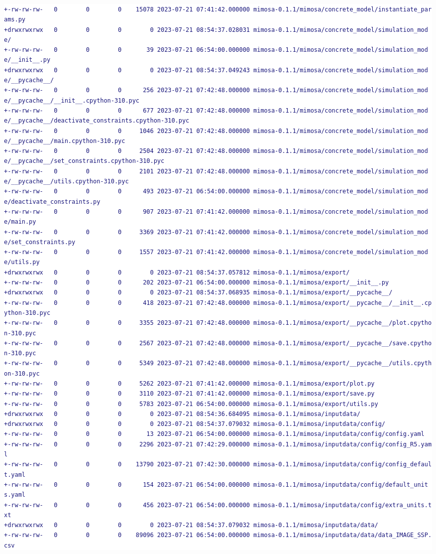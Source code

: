 ```diff
+-rw-rw-rw-   0        0        0    15078 2023-07-21 07:41:42.000000 mimosa-0.1.1/mimosa/concrete_model/instantiate_params.py
+drwxrwxrwx   0        0        0        0 2023-07-21 08:54:37.028031 mimosa-0.1.1/mimosa/concrete_model/simulation_mode/
+-rw-rw-rw-   0        0        0       39 2023-07-21 06:54:00.000000 mimosa-0.1.1/mimosa/concrete_model/simulation_mode/__init__.py
+drwxrwxrwx   0        0        0        0 2023-07-21 08:54:37.049243 mimosa-0.1.1/mimosa/concrete_model/simulation_mode/__pycache__/
+-rw-rw-rw-   0        0        0      256 2023-07-21 07:42:48.000000 mimosa-0.1.1/mimosa/concrete_model/simulation_mode/__pycache__/__init__.cpython-310.pyc
+-rw-rw-rw-   0        0        0      677 2023-07-21 07:42:48.000000 mimosa-0.1.1/mimosa/concrete_model/simulation_mode/__pycache__/deactivate_constraints.cpython-310.pyc
+-rw-rw-rw-   0        0        0     1046 2023-07-21 07:42:48.000000 mimosa-0.1.1/mimosa/concrete_model/simulation_mode/__pycache__/main.cpython-310.pyc
+-rw-rw-rw-   0        0        0     2504 2023-07-21 07:42:48.000000 mimosa-0.1.1/mimosa/concrete_model/simulation_mode/__pycache__/set_constraints.cpython-310.pyc
+-rw-rw-rw-   0        0        0     2101 2023-07-21 07:42:48.000000 mimosa-0.1.1/mimosa/concrete_model/simulation_mode/__pycache__/utils.cpython-310.pyc
+-rw-rw-rw-   0        0        0      493 2023-07-21 06:54:00.000000 mimosa-0.1.1/mimosa/concrete_model/simulation_mode/deactivate_constraints.py
+-rw-rw-rw-   0        0        0      907 2023-07-21 07:41:42.000000 mimosa-0.1.1/mimosa/concrete_model/simulation_mode/main.py
+-rw-rw-rw-   0        0        0     3369 2023-07-21 07:41:42.000000 mimosa-0.1.1/mimosa/concrete_model/simulation_mode/set_constraints.py
+-rw-rw-rw-   0        0        0     1557 2023-07-21 07:41:42.000000 mimosa-0.1.1/mimosa/concrete_model/simulation_mode/utils.py
+drwxrwxrwx   0        0        0        0 2023-07-21 08:54:37.057812 mimosa-0.1.1/mimosa/export/
+-rw-rw-rw-   0        0        0      202 2023-07-21 06:54:00.000000 mimosa-0.1.1/mimosa/export/__init__.py
+drwxrwxrwx   0        0        0        0 2023-07-21 08:54:37.068935 mimosa-0.1.1/mimosa/export/__pycache__/
+-rw-rw-rw-   0        0        0      418 2023-07-21 07:42:48.000000 mimosa-0.1.1/mimosa/export/__pycache__/__init__.cpython-310.pyc
+-rw-rw-rw-   0        0        0     3355 2023-07-21 07:42:48.000000 mimosa-0.1.1/mimosa/export/__pycache__/plot.cpython-310.pyc
+-rw-rw-rw-   0        0        0     2567 2023-07-21 07:42:48.000000 mimosa-0.1.1/mimosa/export/__pycache__/save.cpython-310.pyc
+-rw-rw-rw-   0        0        0     5349 2023-07-21 07:42:48.000000 mimosa-0.1.1/mimosa/export/__pycache__/utils.cpython-310.pyc
+-rw-rw-rw-   0        0        0     5262 2023-07-21 07:41:42.000000 mimosa-0.1.1/mimosa/export/plot.py
+-rw-rw-rw-   0        0        0     3110 2023-07-21 07:41:42.000000 mimosa-0.1.1/mimosa/export/save.py
+-rw-rw-rw-   0        0        0     5783 2023-07-21 06:54:00.000000 mimosa-0.1.1/mimosa/export/utils.py
+drwxrwxrwx   0        0        0        0 2023-07-21 08:54:36.684095 mimosa-0.1.1/mimosa/inputdata/
+drwxrwxrwx   0        0        0        0 2023-07-21 08:54:37.079032 mimosa-0.1.1/mimosa/inputdata/config/
+-rw-rw-rw-   0        0        0       13 2023-07-21 06:54:00.000000 mimosa-0.1.1/mimosa/inputdata/config/config.yaml
+-rw-rw-rw-   0        0        0     2296 2023-07-21 07:42:29.000000 mimosa-0.1.1/mimosa/inputdata/config/config_R5.yaml
+-rw-rw-rw-   0        0        0    13790 2023-07-21 07:42:30.000000 mimosa-0.1.1/mimosa/inputdata/config/config_default.yaml
+-rw-rw-rw-   0        0        0      154 2023-07-21 06:54:00.000000 mimosa-0.1.1/mimosa/inputdata/config/default_units.yaml
+-rw-rw-rw-   0        0        0      456 2023-07-21 06:54:00.000000 mimosa-0.1.1/mimosa/inputdata/config/extra_units.txt
+drwxrwxrwx   0        0        0        0 2023-07-21 08:54:37.079032 mimosa-0.1.1/mimosa/inputdata/data/
+-rw-rw-rw-   0        0        0    89096 2023-07-21 06:54:00.000000 mimosa-0.1.1/mimosa/inputdata/data/data_IMAGE_SSP.csv
```